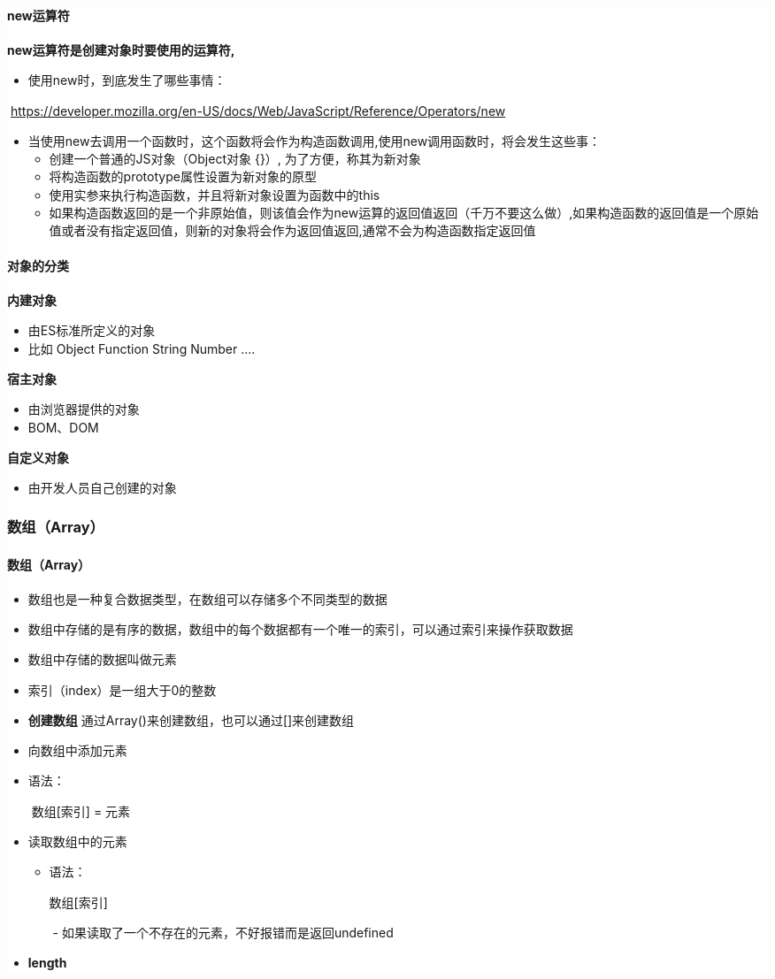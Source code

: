 #### new运算符

**new运算符是创建对象时要使用的运算符,**

- 使用new时，到底发生了哪些事情：

​        <https://developer.mozilla.org/en-US/docs/Web/JavaScript/Reference/Operators/new>

- 当使用new去调用一个函数时，这个函数将会作为构造函数调用,使用new调用函数时，将会发生这些事：
  - 创建一个普通的JS对象（Object对象 {}）, 为了方便，称其为新对象
  - 将构造函数的prototype属性设置为新对象的原型
  - 使用实参来执行构造函数，并且将新对象设置为函数中的this
  - 如果构造函数返回的是一个非原始值，则该值会作为new运算的返回值返回（千万不要这么做）,如果构造函数的返回值是一个原始值或者没有指定返回值，则新的对象将会作为返回值返回,通常不会为构造函数指定返回值

#### 对象的分类

**内建对象**

- 由ES标准所定义的对象
- 比如 Object Function String Number ....

**宿主对象**

- 由浏览器提供的对象
- BOM、DOM

**自定义对象**

- 由开发人员自己创建的对象

### 数组（Array）

#### 数组（Array）

- 数组也是一种复合数据类型，在数组可以存储多个不同类型的数据

- 数组中存储的是有序的数据，数组中的每个数据都有一个唯一的索引，可以通过索引来操作获取数据

- 数组中存储的数据叫做元素

- 索引（index）是一组大于0的整数

- **创建数组** 通过Array()来创建数组，也可以通过[]来创建数组

- 向数组中添加元素

- 语法：

    ​              数组[索引] = 元素

- 读取数组中的元素

  - 语法：

    数组[索引]

    ​              \- 如果读取了一个不存在的元素，不好报错而是返回undefined

- **length**
